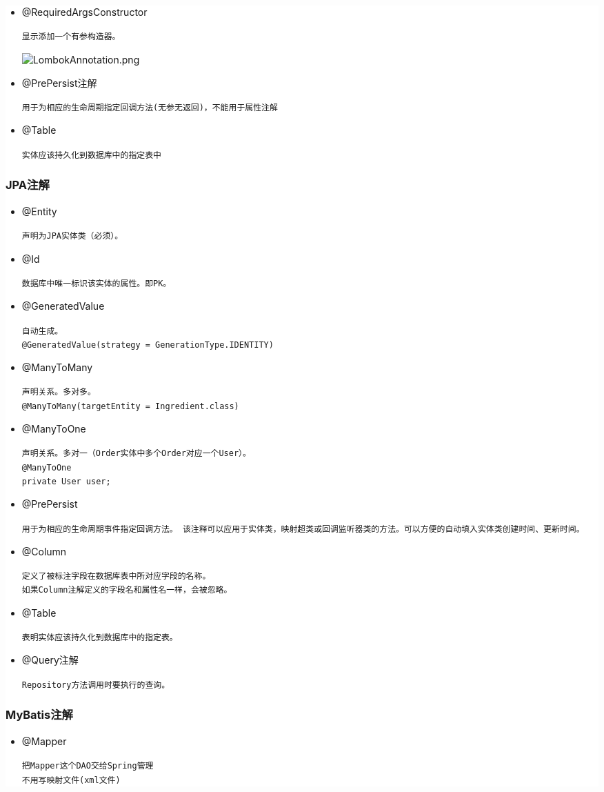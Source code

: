 * @RequiredArgsConstructor

      显示添加一个有参构造器。
    ![LombokAnnotation.png](spring/LombokAnnotation.png)

* @PrePersist注解

      用于为相应的生命周期指定回调方法(无参无返回)，不能用于属性注解
      
* @Table

      实体应该持久化到数据库中的指定表中


### JPA注解

* @Entity

      声明为JPA实体类（必须）。

* @Id

      数据库中唯一标识该实体的属性。即PK。

* @GeneratedValue

      自动生成。
      @GeneratedValue(strategy = GenerationType.IDENTITY)

* @ManyToMany

      声明关系。多对多。
      @ManyToMany(targetEntity = Ingredient.class)

* @ManyToOne

      声明关系。多对一（Order实体中多个Order对应一个User）。
      @ManyToOne
      private User user;

* @PrePersist

      用于为相应的生命周期事件指定回调方法。 该注释可以应用于实体类，映射超类或回调监听器类的方法。可以方便的自动填入实体类创建时间、更新时间。

* @Column

      定义了被标注字段在数据库表中所对应字段的名称。
      如果Column注解定义的字段名和属性名一样，会被忽略。

* @Table

      表明实体应该持久化到数据库中的指定表。

* @Query注解

      Repository方法调用时要执行的查询。

### MyBatis注解

* @Mapper

      把Mapper这个DAO交给Spring管理
      不用写映射文件(xml文件)
